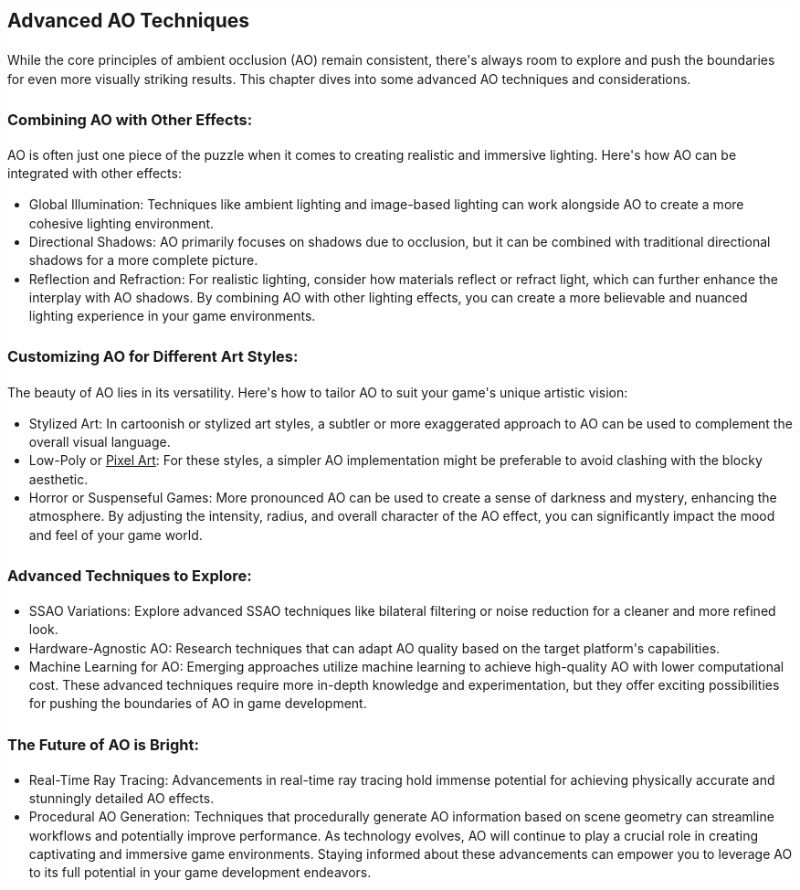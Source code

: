 ## Advanced AO Techniques

While the core principles of ambient occlusion (AO) remain consistent, there's always room to explore and push the boundaries for even more visually striking results. This chapter dives into some advanced AO techniques and considerations.

### Combining AO with Other Effects:

AO is often just one piece of the puzzle when it comes to creating realistic and immersive lighting. Here's how AO can be integrated with other effects:

- Global Illumination: Techniques like ambient lighting and image-based lighting can work alongside AO to create a more cohesive lighting environment.
- Directional Shadows: AO primarily focuses on shadows due to occlusion, but it can be combined with traditional directional shadows for a more complete picture.
- Reflection and Refraction: For realistic lighting, consider how materials reflect or refract light, which can further enhance the interplay with AO shadows.
  By combining AO with other lighting effects, you can create a more believable and nuanced lighting experience in your game environments.

### Customizing AO for Different Art Styles:

The beauty of AO lies in its versatility. Here's how to tailor AO to suit your game's unique artistic vision:

- Stylized Art: In cartoonish or stylized art styles, a subtler or more exaggerated approach to AO can be used to complement the overall visual language.
- Low-Poly or [Pixel Art](/post/pixel-art-shading-techniques-for-stunning-visuals/): For these styles, a simpler AO implementation might be preferable to avoid clashing with the blocky aesthetic.
- Horror or Suspenseful Games: More pronounced AO can be used to create a sense of darkness and mystery, enhancing the atmosphere.
  By adjusting the intensity, radius, and overall character of the AO effect, you can significantly impact the mood and feel of your game world.

### Advanced Techniques to Explore:

- SSAO Variations: Explore advanced SSAO techniques like bilateral filtering or noise reduction for a cleaner and more refined look.
- Hardware-Agnostic AO: Research techniques that can adapt AO quality based on the target platform's capabilities.
- Machine Learning for AO: Emerging approaches utilize machine learning to achieve high-quality AO with lower computational cost.
  These advanced techniques require more in-depth knowledge and experimentation, but they offer exciting possibilities for pushing the boundaries of AO in game development.

### The Future of AO is Bright:

- Real-Time Ray Tracing: Advancements in real-time ray tracing hold immense potential for achieving physically accurate and stunningly detailed AO effects.
- Procedural AO Generation: Techniques that procedurally generate AO information based on scene geometry can streamline workflows and potentially improve performance.
  As technology evolves, AO will continue to play a crucial role in creating captivating and immersive game environments. Staying informed about these advancements can empower you to leverage AO to its full potential in your game development endeavors.
